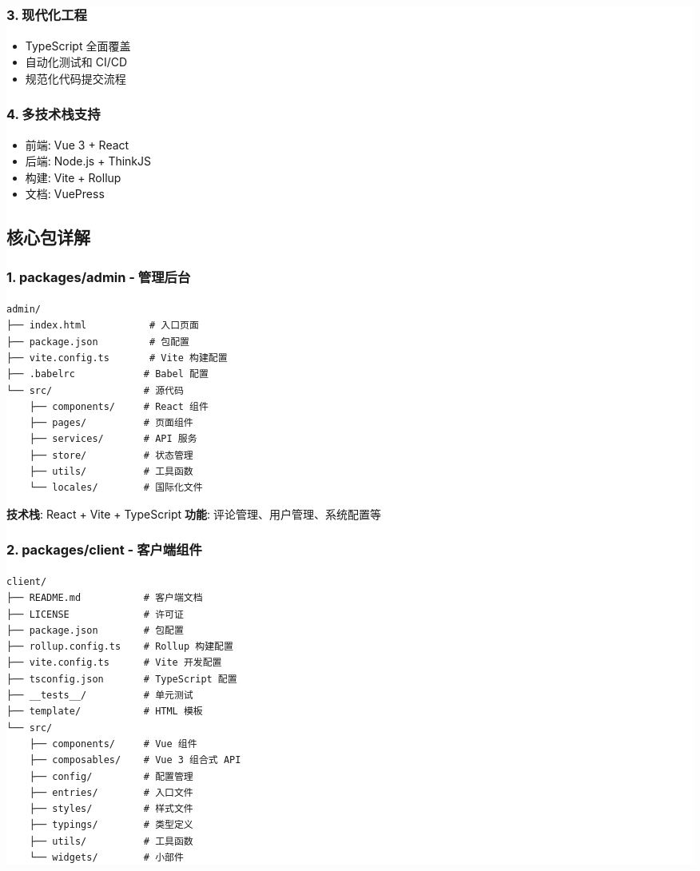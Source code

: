 ### 3. 现代化工程

- TypeScript 全面覆盖
- 自动化测试和 CI/CD
- 规范化代码提交流程

### 4. 多技术栈支持

- 前端: Vue 3 + React
- 后端: Node.js + ThinkJS
- 构建: Vite + Rollup
- 文档: VuePress

## 核心包详解

### 1. packages/admin - 管理后台

```
admin/
├── index.html           # 入口页面
├── package.json         # 包配置
├── vite.config.ts       # Vite 构建配置
├── .babelrc            # Babel 配置
└── src/                # 源代码
    ├── components/     # React 组件
    ├── pages/          # 页面组件
    ├── services/       # API 服务
    ├── store/          # 状态管理
    ├── utils/          # 工具函数
    └── locales/        # 国际化文件
```

**技术栈**: React + Vite + TypeScript
**功能**: 评论管理、用户管理、系统配置等

### 2. packages/client - 客户端组件

```
client/
├── README.md           # 客户端文档
├── LICENSE             # 许可证
├── package.json        # 包配置
├── rollup.config.ts    # Rollup 构建配置
├── vite.config.ts      # Vite 开发配置
├── tsconfig.json       # TypeScript 配置
├── __tests__/          # 单元测试
├── template/           # HTML 模板
└── src/
    ├── components/     # Vue 组件
    ├── composables/    # Vue 3 组合式 API
    ├── config/         # 配置管理
    ├── entries/        # 入口文件
    ├── styles/         # 样式文件
    ├── typings/        # 类型定义
    ├── utils/          # 工具函数
    └── widgets/        # 小部件
```
